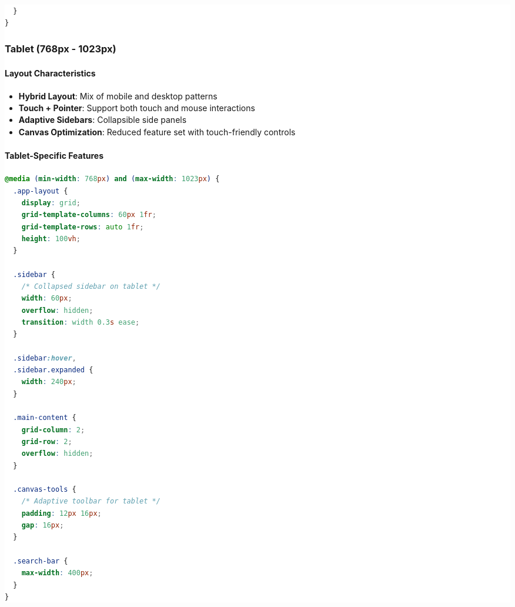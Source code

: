 ```css
  }
}
```

### Tablet (768px - 1023px)

#### Layout Characteristics
- **Hybrid Layout**: Mix of mobile and desktop patterns
- **Touch + Pointer**: Support both touch and mouse interactions
- **Adaptive Sidebars**: Collapsible side panels
- **Canvas Optimization**: Reduced feature set with touch-friendly controls

#### Tablet-Specific Features
```css
@media (min-width: 768px) and (max-width: 1023px) {
  .app-layout {
    display: grid;
    grid-template-columns: 60px 1fr;
    grid-template-rows: auto 1fr;
    height: 100vh;
  }
  
  .sidebar {
    /* Collapsed sidebar on tablet */
    width: 60px;
    overflow: hidden;
    transition: width 0.3s ease;
  }
  
  .sidebar:hover,
  .sidebar.expanded {
    width: 240px;
  }
  
  .main-content {
    grid-column: 2;
    grid-row: 2;
    overflow: hidden;
  }
  
  .canvas-tools {
    /* Adaptive toolbar for tablet */
    padding: 12px 16px;
    gap: 16px;
  }
  
  .search-bar {
    max-width: 400px;
  }
}
```
